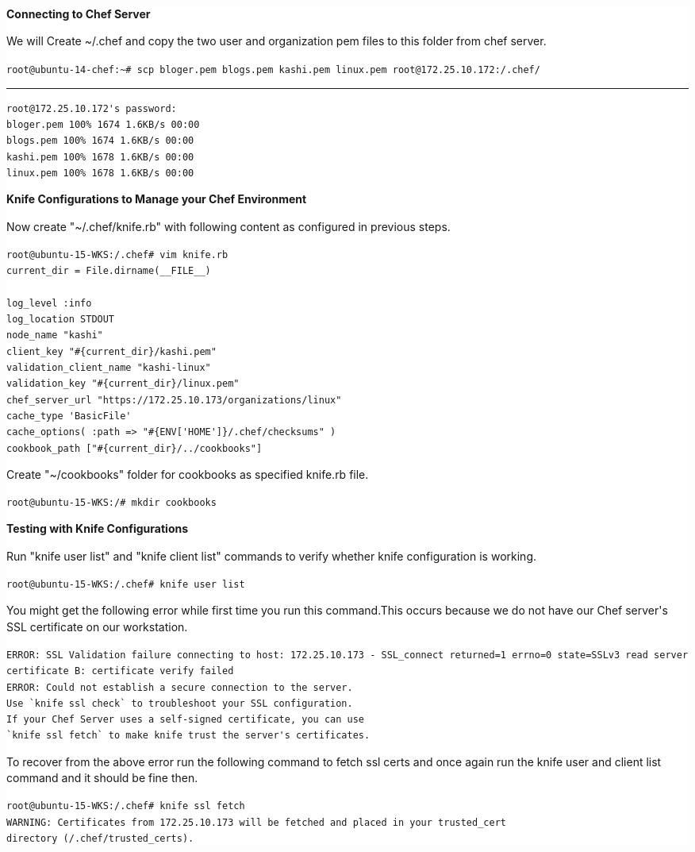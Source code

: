 **Connecting to Chef Server**

We will Create ~/.chef and copy the two user and organization pem files to this folder from chef server.

    root@ubuntu-14-chef:~# scp bloger.pem blogs.pem kashi.pem linux.pem root@172.25.10.172:/.chef/

----------

    root@172.25.10.172's password:
    bloger.pem 100% 1674 1.6KB/s 00:00
    blogs.pem 100% 1674 1.6KB/s 00:00
    kashi.pem 100% 1678 1.6KB/s 00:00
    linux.pem 100% 1678 1.6KB/s 00:00

**Knife Configurations to Manage your Chef Environment**

Now create "~/.chef/knife.rb" with following content as configured in previous steps.

    root@ubuntu-15-WKS:/.chef# vim knife.rb
    current_dir = File.dirname(__FILE__)

    log_level :info
    log_location STDOUT
    node_name "kashi"
    client_key "#{current_dir}/kashi.pem"
    validation_client_name "kashi-linux"
    validation_key "#{current_dir}/linux.pem"
    chef_server_url "https://172.25.10.173/organizations/linux"
    cache_type 'BasicFile'
    cache_options( :path => "#{ENV['HOME']}/.chef/checksums" )
    cookbook_path ["#{current_dir}/../cookbooks"]

Create "~/cookbooks" folder for cookbooks as specified knife.rb file.

    root@ubuntu-15-WKS:/# mkdir cookbooks

**Testing with Knife Configurations**

Run "knife user list" and "knife client list" commands to verify whether knife configuration is working.

    root@ubuntu-15-WKS:/.chef# knife user list

You might get the following error while first time you run this command.This occurs because we do not have our Chef server's SSL certificate on our workstation.

    ERROR: SSL Validation failure connecting to host: 172.25.10.173 - SSL_connect returned=1 errno=0 state=SSLv3 read server certificate B: certificate verify failed
    ERROR: Could not establish a secure connection to the server.
    Use `knife ssl check` to troubleshoot your SSL configuration.
    If your Chef Server uses a self-signed certificate, you can use
    `knife ssl fetch` to make knife trust the server's certificates.

To recover from the above error run the following command to fetch ssl certs and once again run the knife user and client list command and it should be fine then.

    root@ubuntu-15-WKS:/.chef# knife ssl fetch
    WARNING: Certificates from 172.25.10.173 will be fetched and placed in your trusted_cert
    directory (/.chef/trusted_certs).
